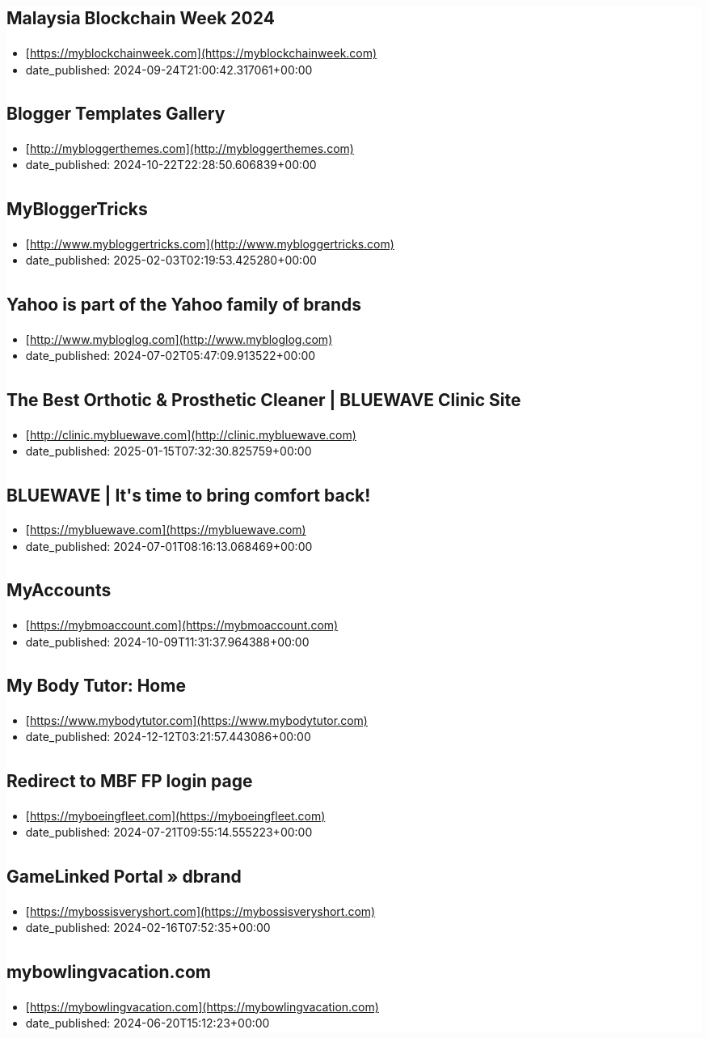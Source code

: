  ## Malaysia Blockchain Week 2024
 - [https://myblockchainweek.com](https://myblockchainweek.com)
 - date_published: 2024-09-24T21:00:42.317061+00:00

 ## Blogger Templates Gallery
 - [http://mybloggerthemes.com](http://mybloggerthemes.com)
 - date_published: 2024-10-22T22:28:50.606839+00:00

 ## MyBloggerTricks
 - [http://www.mybloggertricks.com](http://www.mybloggertricks.com)
 - date_published: 2025-02-03T02:19:53.425280+00:00

 ## Yahoo is part of the Yahoo family of brands
 - [http://www.mybloglog.com](http://www.mybloglog.com)
 - date_published: 2024-07-02T05:47:09.913522+00:00

 ## The Best Orthotic & Prosthetic Cleaner | BLUEWAVE Clinic Site
 - [http://clinic.mybluewave.com](http://clinic.mybluewave.com)
 - date_published: 2025-01-15T07:32:30.825759+00:00

 ## BLUEWAVE | It's time to bring comfort back!
 - [https://mybluewave.com](https://mybluewave.com)
 - date_published: 2024-07-01T08:16:13.068469+00:00

 ## MyAccounts
 - [https://mybmoaccount.com](https://mybmoaccount.com)
 - date_published: 2024-10-09T11:31:37.964388+00:00

 ## My Body Tutor: Home
 - [https://www.mybodytutor.com](https://www.mybodytutor.com)
 - date_published: 2024-12-12T03:21:57.443086+00:00

 ## Redirect to MBF FP login page
 - [https://myboeingfleet.com](https://myboeingfleet.com)
 - date_published: 2024-07-21T09:55:14.555223+00:00

 ## GameLinked Portal » dbrand
 - [https://mybossisveryshort.com](https://mybossisveryshort.com)
 - date_published: 2024-02-16T07:52:35+00:00

 ## mybowlingvacation.com
 - [https://mybowlingvacation.com](https://mybowlingvacation.com)
 - date_published: 2024-06-20T15:12:23+00:00
